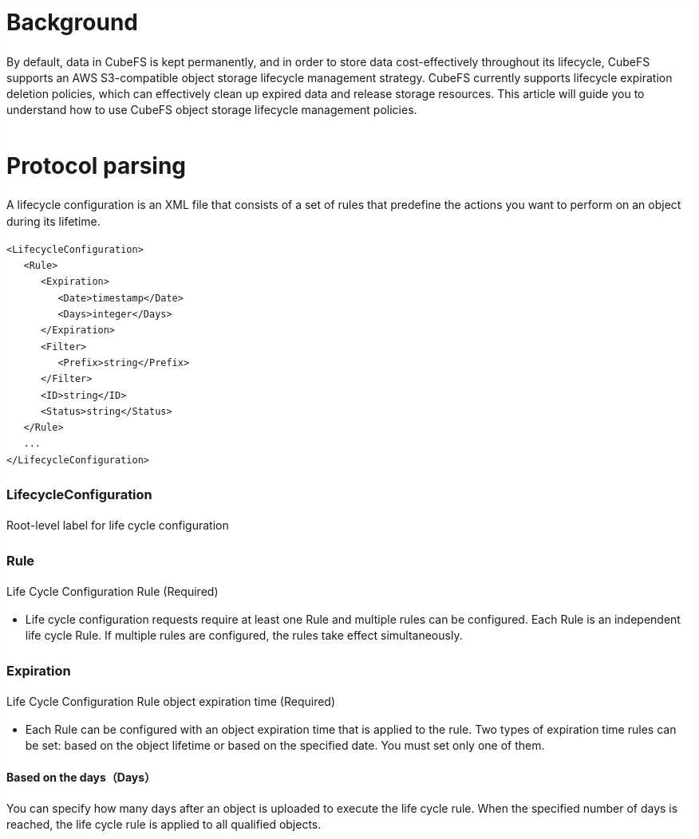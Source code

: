 # Background

By default, data in CubeFS is kept permanently, and in order to store data cost-effectively throughout its lifecycle, CubeFS supports an AWS S3-compatible object storage lifecycle management strategy. CubeFS currently supports lifecycle expiration deletion policies, which can effectively clean up expired data and release storage resources. This article will guide you to understand how to use CubeFS object storage lifecycle management policies.

# Protocol parsing

A lifecycle configuration is an XML file that consists of a set of rules that predefine the actions you want to perform on an object during its lifetime.

```plain
<LifecycleConfiguration>
   <Rule>
      <Expiration>
         <Date>timestamp</Date>
         <Days>integer</Days>
      </Expiration>
      <Filter>
         <Prefix>string</Prefix>
      </Filter>
      <ID>string</ID>
      <Status>string</Status>
   </Rule>
   ...
</LifecycleConfiguration>
```

### LifecycleConfiguration

Root-level label for life cycle configuration

### Rule

Life Cycle Configuration Rule (Required)

* Life cycle configuration requests require at least one Rule and multiple rules can be configured. Each Rule is an independent life cycle Rule. If multiple rules are configured, the rules take effect simultaneously.
### Expiration

Life Cycle Configuration Rule object expiration time (Required)

* Each Rule can be configured with an object expiration time that is applied to the rule. Two types of expiration time rules can be set: based on the object lifetime or based on the specified date. You must set only one of them.
#### Based on the days（Days）

You can specify how many days after an object is uploaded to execute the life cycle rule. When the specified number of days is reached, the life cycle rule is applied to all qualified objects.
